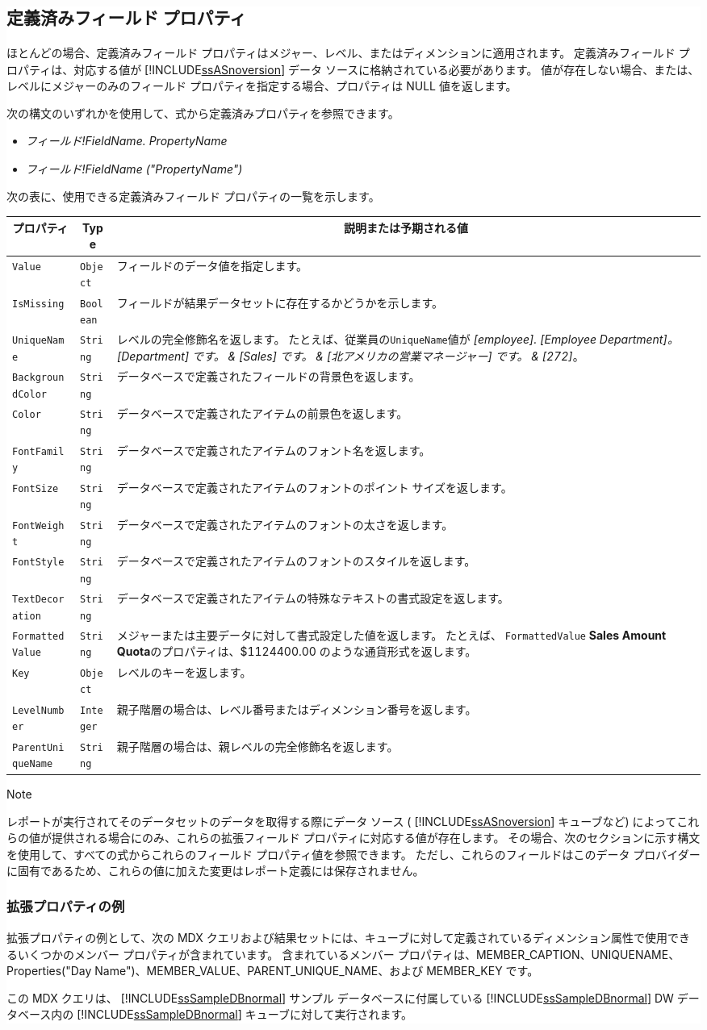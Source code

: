## <a name="predefined-field-properties"></a>定義済みフィールド プロパティ  
 ほとんどの場合、定義済みフィールド プロパティはメジャー、レベル、またはディメンションに適用されます。 定義済みフィールド プロパティは、対応する値が [!INCLUDE[ssASnoversion](../../includes/ssasnoversion-md.md)] データ ソースに格納されている必要があります。 値が存在しない場合、または、レベルにメジャーのみのフィールド プロパティを指定する場合、プロパティは NULL 値を返します。  
  
 次の構文のいずれかを使用して、式から定義済みプロパティを参照できます。  
  
-   *フィールド!FieldName. PropertyName*  
  
-   *フィールド!FieldName ("PropertyName")*  
  
 次の表に、使用できる定義済みフィールド プロパティの一覧を示します。  
  
|**プロパティ**|**Type**|**説明または予期される値**|  
|------------------|--------------|---------------------------------------|  
|`Value`|`Object`|フィールドのデータ値を指定します。|  
|`IsMissing`|`Boolean`|フィールドが結果データセットに存在するかどうかを示します。|  
|`UniqueName`|`String`|レベルの完全修飾名を返します。 たとえば、従業員の`UniqueName`値が *[employee]. [Employee Department]。[Department] です。 & [Sales] です。 & [北アメリカの営業マネージャー] です。 & [272]*。|  
|`BackgroundColor`|`String`|データベースで定義されたフィールドの背景色を返します。|  
|`Color`|`String`|データベースで定義されたアイテムの前景色を返します。|  
|`FontFamily`|`String`|データベースで定義されたアイテムのフォント名を返します。|  
|`FontSize`|`String`|データベースで定義されたアイテムのフォントのポイント サイズを返します。|  
|`FontWeight`|`String`|データベースで定義されたアイテムのフォントの太さを返します。|  
|`FontStyle`|`String`|データベースで定義されたアイテムのフォントのスタイルを返します。|  
|`TextDecoration`|`String`|データベースで定義されたアイテムの特殊なテキストの書式設定を返します。|  
|`FormattedValue`|`String`|メジャーまたは主要データに対して書式設定した値を返します。 たとえば、 `FormattedValue` **Sales Amount Quota**のプロパティは、$1124400.00 のような通貨形式を返します。|  
|`Key`|`Object`|レベルのキーを返します。|  
|`LevelNumber`|`Integer`|親子階層の場合は、レベル番号またはディメンション番号を返します。|  
|`ParentUniqueName`|`String`|親子階層の場合は、親レベルの完全修飾名を返します。|  
  
> [!NOTE]  
>  レポートが実行されてそのデータセットのデータを取得する際にデータ ソース ( [!INCLUDE[ssASnoversion](../../includes/ssasnoversion-md.md)] キューブなど) によってこれらの値が提供される場合にのみ、これらの拡張フィールド プロパティに対応する値が存在します。 その場合、次のセクションに示す構文を使用して、すべての式からこれらのフィールド プロパティ値を参照できます。 ただし、これらのフィールドはこのデータ プロバイダーに固有であるため、これらの値に加えた変更はレポート定義には保存されません。  
  
### <a name="example-extended-properties"></a>拡張プロパティの例  
 拡張プロパティの例として、次の MDX クエリおよび結果セットには、キューブに対して定義されているディメンション属性で使用できるいくつかのメンバー プロパティが含まれています。 含まれているメンバー プロパティは、MEMBER_CAPTION、UNIQUENAME、Properties("Day Name")、MEMBER_VALUE、PARENT_UNIQUE_NAME、および MEMBER_KEY です。  
  
 この MDX クエリは、 [!INCLUDE[ssSampleDBnormal](../../includes/sssampledbnormal-md.md)] サンプル データベースに付属している [!INCLUDE[ssSampleDBnormal](../../includes/sssampledbnormal-md.md)] DW データベース内の [!INCLUDE[ssSampleDBnormal](../../includes/sssampledbnormal-md.md)] キューブに対して実行されます。  
  